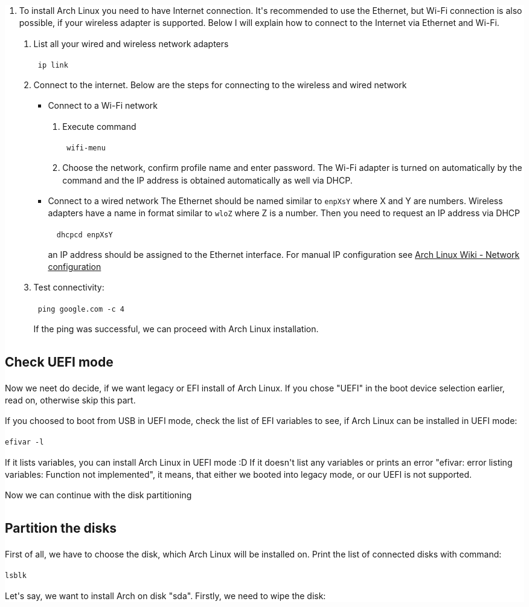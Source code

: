 1. To install Arch Linux you need to have Internet connection. It's recommended to use the Ethernet, but Wi-Fi connection is also possible, if your wireless adapter is supported. Below I will explain how to connect to the Internet via Ethernet and Wi-Fi.

    1. List all your wired and wireless network adapters
	
	        ip link
    
    1. Connect to the internet. Below are the steps for connecting to the wireless and wired network
        - Connect to a Wi-Fi network
    
            1. Execute command

                    wifi-menu
    
            1. Choose the network, confirm profile name and enter password. The Wi-Fi adapter is turned on automatically by the command and the IP address is obtained automatically as well via DHCP.

        - Connect to a wired network
            The Ethernet should be named similar to `enpXsY` where X and Y are numbers. Wireless adapters have a name in format similar to `wloZ` where Z is a number. Then you need to request an IP address via DHCP
	
	            dhcpcd enpXsY

            an IP address should be assigned to the Ethernet interface.
	    For manual IP configuration see [Arch Linux Wiki - Network configuration](https://wiki.archlinux.org/index.php/Network_configuration#Static_IP_address)

    1. Test connectivity:
	
            ping google.com -c 4

        If the ping was successful, we can proceed with Arch Linux installation.

## Check UEFI mode

Now we neet do decide, if we want legacy or EFI install of Arch Linux. If you chose "UEFI" in the boot device selection earlier, read on, otherwise skip this part.

If you choosed to boot from USB in UEFI mode, check the list of EFI variables to see, if Arch Linux can be installed in UEFI mode:
	
	efivar -l

If it lists variables, you can install Arch Linux in UEFI mode :D
If it doesn't list any variables or prints an error "efivar: error listing variables: Function not implemented", it means, that either we booted into legacy mode, or our UEFI is not supported.

Now we can continue with the disk partitioning

## Partition the disks

First of all, we have to choose the disk, which Arch Linux will be installed on. Print the list of connected disks with command:

	lsblk

Let's say, we want to install Arch on disk "sda".
Firstly, we need to wipe the disk:
